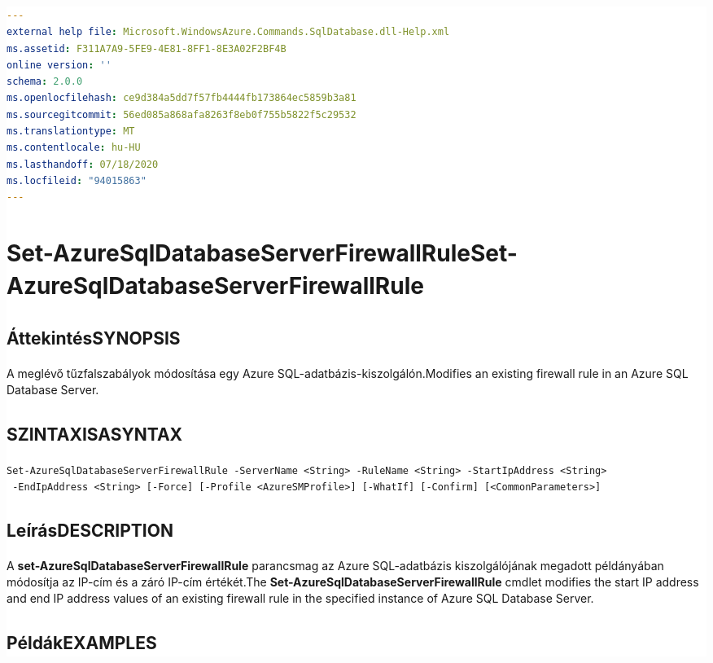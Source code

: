 ```yaml
---
external help file: Microsoft.WindowsAzure.Commands.SqlDatabase.dll-Help.xml
ms.assetid: F311A7A9-5FE9-4E81-8FF1-8E3A02F2BF4B
online version: ''
schema: 2.0.0
ms.openlocfilehash: ce9d384a5dd7f57fb4444fb173864ec5859b3a81
ms.sourcegitcommit: 56ed085a868afa8263f8eb0f755b5822f5c29532
ms.translationtype: MT
ms.contentlocale: hu-HU
ms.lasthandoff: 07/18/2020
ms.locfileid: "94015863"
---
```

# <span data-ttu-id="333e0-101">Set-AzureSqlDatabaseServerFirewallRule</span><span class="sxs-lookup"><span data-stu-id="333e0-101">Set-AzureSqlDatabaseServerFirewallRule</span></span>

## <span data-ttu-id="333e0-102">Áttekintés</span><span class="sxs-lookup"><span data-stu-id="333e0-102">SYNOPSIS</span></span>
<span data-ttu-id="333e0-103">A meglévő tűzfalszabályok módosítása egy Azure SQL-adatbázis-kiszolgálón.</span><span class="sxs-lookup"><span data-stu-id="333e0-103">Modifies an existing firewall rule in an Azure SQL Database Server.</span></span>

## <span data-ttu-id="333e0-104">SZINTAXISA</span><span class="sxs-lookup"><span data-stu-id="333e0-104">SYNTAX</span></span>

```
Set-AzureSqlDatabaseServerFirewallRule -ServerName <String> -RuleName <String> -StartIpAddress <String>
 -EndIpAddress <String> [-Force] [-Profile <AzureSMProfile>] [-WhatIf] [-Confirm] [<CommonParameters>]
```

## <span data-ttu-id="333e0-105">Leírás</span><span class="sxs-lookup"><span data-stu-id="333e0-105">DESCRIPTION</span></span>
<span data-ttu-id="333e0-106">A **set-AzureSqlDatabaseServerFirewallRule** parancsmag az Azure SQL-adatbázis kiszolgálójának megadott példányában módosítja az IP-cím és a záró IP-cím értékét.</span><span class="sxs-lookup"><span data-stu-id="333e0-106">The **Set-AzureSqlDatabaseServerFirewallRule** cmdlet modifies the start IP address and end IP address values of an existing firewall rule in the specified instance of Azure SQL Database Server.</span></span>

## <span data-ttu-id="333e0-107">Példák</span><span class="sxs-lookup"><span data-stu-id="333e0-107">EXAMPLES</span></span>
